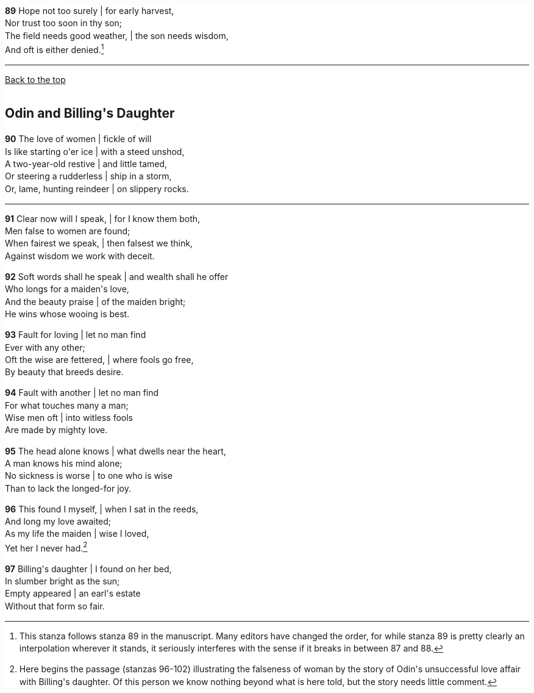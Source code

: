 [^88]: Stanzas 85-88 and go are in Fornyrthislag, and clearly come from a different source from the rest of the *Havamal*.

**89** Hope not too surely \| for early harvest,  
Nor trust too soon in thy son;  
The field needs good weather, \| the son needs wisdom,  
And oft is either denied.[^89]

[^89]: This stanza follows stanza 89 in the manuscript. Many editors have changed the order, for while stanza 89 is pretty clearly an interpolation wherever it stands, it seriously interferes with the sense if it breaks in between 87 and 88.

* * *

[Back to the top](#havamal--the-ballad-of-the-high-one)

## Odin and Billing's Daughter

**90** The love of women \| fickle of will  
Is like starting o'er ice \| with a steed unshod,  
A two-year-old restive \| and little tamed,  
Or steering a rudderless \| ship in a storm,  
Or, lame, hunting reindeer \| on slippery rocks.

* * *

**91** Clear now will I speak, \| for I know them both,  
Men false to women are found;  
When fairest we speak, \| then falsest we think,  
Against wisdom we work with deceit.

**92** Soft words shall he speak \| and wealth shall he offer  
Who longs for a maiden's love,  
And the beauty praise \| of the maiden bright;  
He wins whose wooing is best.

**93** Fault for loving \| let no man find  
Ever with any other;  
Oft the wise are fettered, \| where fools go free,  
By beauty that breeds desire.

**94** Fault with another \| let no man find  
For what touches many a man;  
Wise men oft \| into witless fools  
Are made by mighty love.

**95** The head alone knows \| what dwells near the heart,  
A man knows his mind alone;  
No sickness is worse \| to one who is wise  
Than to lack the longed-for joy.

**96** This found I myself, \| when I sat in the reeds,  
And long my love awaited;  
As my life the maiden \| wise I loved,  
Yet her I never had.[^96]

[^96]: Here begins the passage (stanzas 96-102) illustrating the falseness of woman by the story of Odin's unsuccessful love affair with Billing's daughter. Of this person we know nothing beyond what is here told, but the story needs little comment.

**97** Billing's daughter \| I found on her bed,  
In slumber bright as the sun;  
Empty appeared \| an earl's estate  
Without that form so fair.


[^1]: This stanza is quoted by Snorri, the second line being omitted in most of the *Prose Edda* manuscripts.
[^2]: Probably the first and second lines had originally nothing to do with the third and fourth, the last two not referring to host or guest, but to the general danger of backing one's views with the sword.]
[^6]: Lines 5 and 6 appear to have been added to the stanza.
[^12]: Some editors have combined this stanza in various ways with the last two lines of stanza it, as in the manuscript the first two lines of the latter are abbreviated, and, if they belong there at all, are presumably identical with the first two lines of stanza 10.
[^13]: *The heron*: the bird of forgetfulness, referred to in line 1. *Gunnloth*: the daughter of the giant Suttung, from whom Odin won the mead of poetry. For this episode see stanzas 104-110.
[^14]: *Fjalar*: apparently another name for Suttung. This stanza, and probably 13, seem to have been inserted as illustrative.
[^25]: The first two lines are abbreviated in the manuscript, but are doubtless identical with the first two lines of stanza 24.
[^27]: The last two lines were probably added as a commentary on lines 3 and 4.
[^36]: The manuscript has "little" in place of "a hut" in line I, but this involves an error in the initial-rhymes, and the emendation has been generally accepted.
[^37]: Lines I and 2 are abbreviated in the manuscript, but are doubtless identical with the first two lines of stanza 56.
[^39]: In the manuscript this stanza follows stanza 40.
[^40]: The key-word in line 3 is missing in the manuscript, but editors have agreed in inserting a word meaning "generous."
[^41]: In line 3 the manuscript adds "givers again" to "gift-givers."
[^55]: In lines 55 & 56, the first pairs of lines are abbreviated in the manuscript.]
[^61]: The fifth line is probably a spurious addition.]
[^62]: This stanza follows stanza 63 in the manuscript, but there are marks therein indicating the transposition.
[^65]: The manuscript indicates no lacuna (lines I and 2). Many editors have filled out the stanza with two lines from late paper manuscripts.
[^70]: The manuscript has "and a worthy life" in place of "than to lie a corpse" in line I, but Rask suggested the emendation as early as 1818, and most editors have followed him.
[^73]: These seven lines in stanzas 73 and 74 are obviously a jumble. The two lines of stanza 73 not only appear out of place, but the verse form is unlike that of the surrounding stanzas. In 74, the second line is clearly interpolated, and line I has little enough connection with lines 3, 4 and 5. It looks as though some compiler (or copyist) had inserted here various odds and ends for which he could find no better place.
[^75]: The word "gold" in line 2 is more or less conjectural, the manuscript being obscure. The reading in line 4 is also doubtful.
[^76]: In the manuscript this stanza follows 79, the order being: 77, 78, 76, 80, 79, 81. *Fitjung* ("the Nourisher"): Earth.
[^79]: This stanza is certainly in bad shape, and probably out of place here. Its reference to runes as magic signs suggests that it properly belongs in some list of charms like the *Ljothatal* (stanzas 147-165). The stanza-form is so irregular as to show either that something has been lost or that there have been interpolations. The manuscript indicates no lacuna; Gering fills out the assumed gap as follows:
[^81]: With this stanza the verse-form, as indicated in the translation, abruptly changes to Malahattr. What has happened seems to have been something like this. Stanza 80 introduces the idea of man's love for woman. Consequently some reciter or compiler (or possibly even a copyist) took occasion to insert at this point certain stanzas concerning the ways of women. Thus stanza 80 would account for the introduction of stanzas 81 and 82, which, in turn, apparently drew stanza 83 in with them. Stanza 84 suggests the fickleness of women, and is immediately followed--again with a change of verse-form--by a list of things equally untrustworthy (stanzas 85-90). Then, after a few more stanzas on love in the regular measure of the *Havamal* (stanza 91-95), is introduced, by way of illustration, Odin's story of his [fp. 46] adventure with Billing's daughter (stanzas 96-102). Some such process of growth, whatever its specific stages may have been, must be assumed to account for the curious chaos of the whole passage from stanza 81 to stanza 102.
[^87]: The stanza is doubtless incomplete. Some editors add lines 3 and 4 from a late paper manuscript.
[^102]: Rask adds at the beginning of this stanza two lines from a late paper manuscript, running:
[^103]: With this stanza the subject changes abruptly, and apparently the virtues of fair speech, mentioned in the last three lines, account for the introduction, from what source cannot be known, of the story of Odin and the mead of song (stanzas 104-110).
[^104]: The giant *Suttung* ("the old giant") possessed the magic mead, a draught of which conferred the gift of poetry. Odin, desiring to obtain it, changed himself into a snake, bored his way through a mountain into Suttung's home, made love to the giant's daughter, Gunnloth, and by her connivance drank up all the mead. Then he flew away in the form of an eagle, leaving Gunnloth to her fate. While with Suttung he assumed the name of Bolverk ("the Evil-Doer").
[^105]: *Rati* ("the Traveller"): the gimlet with which Odin bored through the mountain to reach Suttung's home.
[^106]: Probably either the fourth or the fifth line is a spurious addition.
[^107]: *Othrörir*: here the name of the magic mead itself, whereas in stanza 141 it is the name of the vessel containing it. Odin had no intention of bestowing any of the precious mead upon men, but as he was flying over the earth, hotly pursued by Suttung, he spilled some of it out of his mouth, and in this way mankind also won the gift of poetry.
[^108]: *Hor*: Odin ("the High One"). The frost-giants, Suttung's kinsmen, appear not to have suspected Odin of being [fp. 52] identical with Bolverk, possibly because the oath referred to in stanza I to was an oath made by Odin to Suttung that there was no such person as Bolverk among the gods. The giants, of course, fail to get from Odin the information they seek concerning Bolverk, but Odin is keenly conscious of having violated the most sacred of oaths, that sworn on his ring.
[^111]: With this stanza begins the Loddfafnismol (stanzas 111-138). Loddfafnir is apparently a wandering singer, who, from his "chanter's stool," recites the verses which he claims to have received from Odin. *Wells of Urth*: cf. *Voluspo*, 19 and note. Urth ("the Past") is one of the three Norns. This stanza is apparently in corrupt form, and editors have tried many experiments with it, both in rejecting lines as spurious and in rearranging the words and punctuation. It looks rather as though the first four lines formed a complete stanza, and the last four had crept in later. The phrase translated "the speech of Hor" is "Hova mol," later used as the title for the entire poem.
[^112]: Lines 1-3 are the formula, repeated (abbreviated in the manuscript) in most of the stanzas, with which Odin prefaces his counsels to Loddfafnir, and throughout this section, except in stanzas 111 and 138, Loddfafnir represents himself as simply quoting Odin's words. The material is closely analogous to that contained in the first eighty stanzas of the poem. In some cases (e. g., stanzas 117, 119, 121, 126 and 130) the formula precedes a full four-line stanza instead of two (or three) lines.
[^129]: Line 5 is apparently interpolated.
[^131]: Lines 5-6 probably were inserted from a different poem.
[^133]: Many editors reject the last two lines of this stanza as spurious, putting the first two lines at the end of the preceding stanza. Others, attaching lines 3 and 4 to stanza 132, insert as the first two lines of stanza 133 two lines from a late paper manuscript, running:
[^136]: This stanza suggests the dangers of too much hospitality. The beam (bolt) which is ever being raised to admit guests be comes weak thereby. It needs a ring to help it in keeping the door closed, and without the ability at times to ward off guests a man becomes the victim of his own generosity.
[^137]: The list of "household remedies" in this stanza is doubtless interpolated. Their nature needs no comment here.
[^138]: In the manuscript this stanza comes at the end of the entire poem, following stanza 165. Most recent editors have followed Müllenhoff in shifting it to this position, as it appears to conclude the passage introduced by the somewhat similar stanza 111.
[^139]: With this stanza begins the most confusing part of the *Havamal*: the group of eight stanzas leading up to the Ljothatal, or list of charms. Certain paper manuscripts have before this stanza a title: "Odin's Tale of the Runes." Apparently stanzas 139, 140 and 142 are fragments of an account of how Odin obtained the runes; 141 is erroneously inserted from some version of the magic mead story (cf. stanzas 104-110); and stanzas 143, 144, 145, and 146 are from miscellaneous sources, all, however, dealing with the general subject of runes. With stanza 147 a clearly continuous passage begins once more. *The windy tree*: the ash Yggdrasil (literally "the Horse of Odin," so called be cause of this story), on which Odin, in order to win the magic runes, hanged himself as an offering to himself, and wounded himself with his own spear. Lines 5 and 6 have presumably been borrowed from *Svipdagsmol*, 30.
[^141]: This stanza, interrupting as it does the account of Odin's winning the runes, appears to be an interpolation. The meaning of the stanza is most obscure. Bolthorn was Odin's grandfather, and Bestla his mother. We do not know the name of the uncle here mentioned, but it has been suggested that this son of Bolthorn was Mimir (cf. *Voluspo*, 27 and note, and 47 and note). In any case, the nine magic songs which he learned from his uncle seem to have enabled him to win the magic mead (cf. stanzas 104-110). Concerning *Othrörir*, here used as the name of the vessel containing the mead, cf. stanza 107 and note.
[^143]: This and the following stanza belong together, and in many editions appear as a single stanza. They presumably come from some lost poem on the authorship of the runes. Lines 2 and 3 follow line 4 in the manuscript; the transposition was suggested by Bugge. *The king of singers*: Odin. The magic signs (runes) were commonly carved in wood, then colored red.
[^144]: *Dain* and *Dvalin*: dwarfs; cf. *Voluspo*, 14, and note. Dain, however, may here be one of the elves rather than the dwarf of. that name. The two names also appear together in *Grimnismol*, 33, where they are applied to two of the four harts that nibble at the topmost twigs of Yggdrasil. *Alsvith* ("the All Wise") appears nowhere else as a giant's name. *Myself*: Odin. We have no further information concerning the list of those who wrote the runes for the various races, and these four lines seem like a confusion of names in the rather hazy mind of some reciter.
[^145]: This Malahattr stanza appears to be a regular religious formula, concerned less with the runes which one "writes" and "tints" (cf. stanza 79) than with the prayers which one "asks" and the sacrifices which one "offers" and "sends." Its origin is wholly uncertain, but it is clearly an interpolation here. In the manuscript the phrase "knowest?" is abbreviated after the first line.
[^146]: This stanza as translated here follows the manuscript reading, except in assuming a gap between lines 3 and 5. In Vigfusson and Powell's *Corpus Poeticum Boreale* the first three lines have somehow been expanded into eight. The last two lines are almost certainly misplaced; Bugge suggests that they belong at the end of stanza 144. *Thund*: another name for Odin. *When home he came*: presumably after obtaining the runes as described in stanzas 139 and 140.
[^147]: With this stanza begins the *Ljothatal*, or list of charms. The magic songs themselves are not given, but in each case the peculiar application of the charm is explained. The passage, which is certainly approximately complete as far as it goes, runs to the end of the poem. In the manuscript and in most editions line 4 falls into two half-lines, running:
[^148]: *Second*, etc., appear in the manuscript as Roman numerals. The manuscript indicates no gap after line 2.
[^152]: The sending of a root with runes written thereon was an excellent way of causing death. So died the Icelandic hero Grettir the Strong.
[^156]: *House-riders*: witches, who ride by night on the roofs of houses, generally in the form of wild beasts. Possibly one of the last two lines is spurious.
[^157]: The last line looks like an unwarranted addition, and line 4 may likewise be spurious.
[^158]: Lines 4-5 are probably expanded from a single line.
[^159]: The sprinkling of a child with water was an established custom long before Christianity brought its conception of baptism.
[^161]: This stanza, according to Müllenhoff, was the original conclusion of the poem, the phrase "a fifteenth" being inserted only after stanzas 162-165 had crept in. *Delling*: a seldom mentioned god who married Not (Night). Their son was Dag (Day). *Thjothrörir*: not mentioned elsewhere. *Hroptatyr*: Odin.
[^163]: Some editors have combined these two lines with stanza 164. Others have assumed that the gap follows the first half-line, making "so that-from me" the end of the stanza.
[^164]: This stanza is almost certainly an interpolation, and seems to have been introduced after the list of charms and the *Loddfafnismol* (stanzas 111-138) were combined in a single poem, for there is no other apparent excuse for the reference to Loddfafnir at this point. The words "if thou mightest get them" are a conjectural emendation.
[^165]: This stanza is almost totally obscure. The third and fourth lines look like interpolations.]